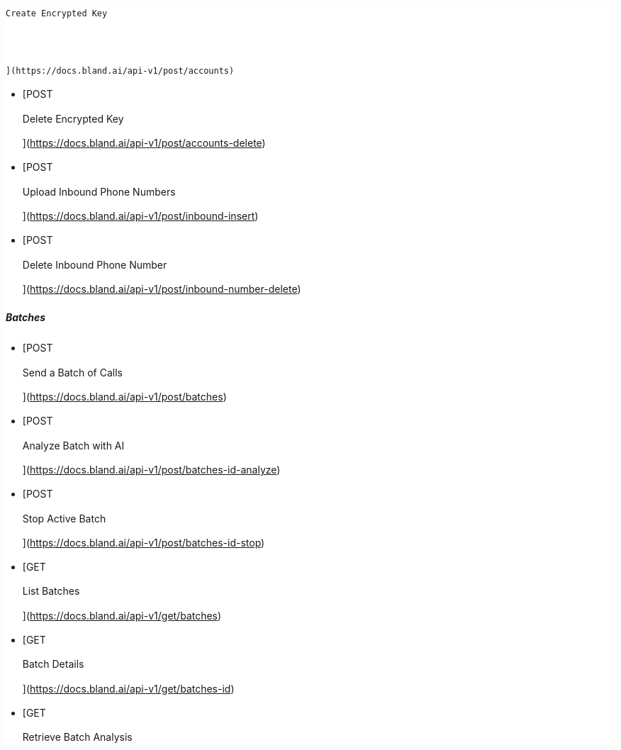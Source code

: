    Create Encrypted Key
    
    
    
    ](https://docs.bland.ai/api-v1/post/accounts)
*   [POST
    
    Delete Encrypted Key
    
    
    
    ](https://docs.bland.ai/api-v1/post/accounts-delete)
*   [POST
    
    Upload Inbound Phone Numbers
    
    
    
    ](https://docs.bland.ai/api-v1/post/inbound-insert)
*   [POST
    
    Delete Inbound Phone Number
    
    
    
    ](https://docs.bland.ai/api-v1/post/inbound-number-delete)

##### Batches

*   [POST
    
    Send a Batch of Calls
    
    
    
    ](https://docs.bland.ai/api-v1/post/batches)
*   [POST
    
    Analyze Batch with AI
    
    
    
    ](https://docs.bland.ai/api-v1/post/batches-id-analyze)
*   [POST
    
    Stop Active Batch
    
    
    
    ](https://docs.bland.ai/api-v1/post/batches-id-stop)
*   [GET
    
    List Batches
    
    
    
    ](https://docs.bland.ai/api-v1/get/batches)
*   [GET
    
    Batch Details
    
    
    
    ](https://docs.bland.ai/api-v1/get/batches-id)
*   [GET
    
    Retrieve Batch Analysis
    